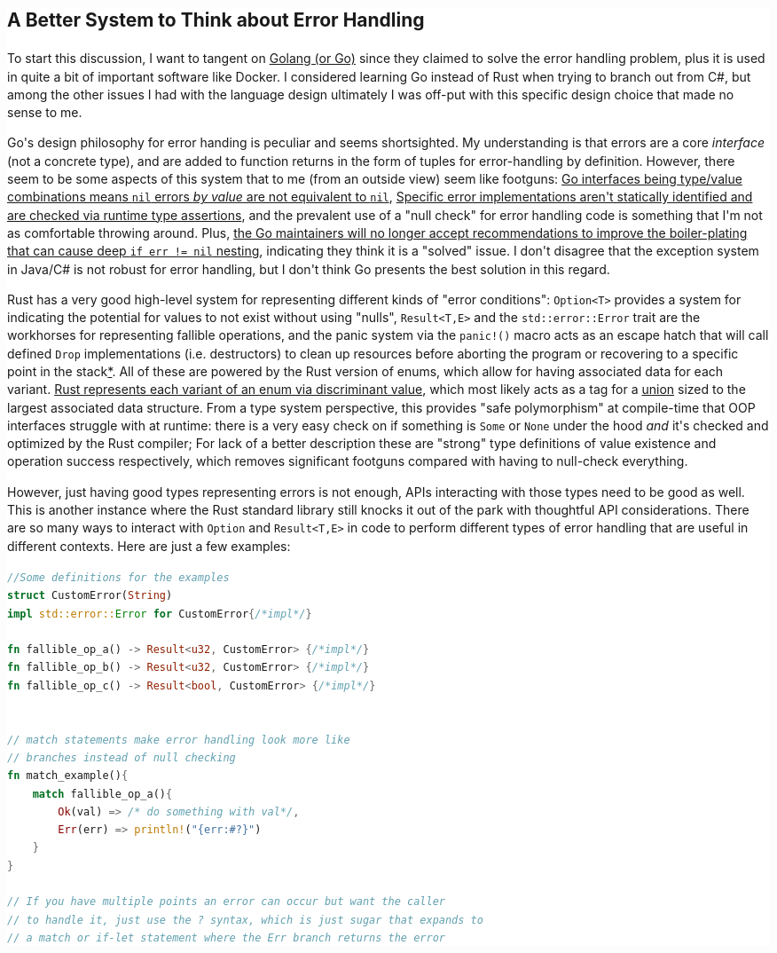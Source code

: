 ## A Better System to Think about Error Handling

To start this discussion, I want to tangent on [Golang (or Go)](https://go.dev) since they claimed to solve the error handling problem, plus it is used in quite a bit of important software like Docker. I considered learning Go instead of Rust when trying to branch out from C#, but among the other issues I had with the language design ultimately I was off-put with this specific design choice that made no sense to me.

Go's design philosophy for error handing is peculiar and seems shortsighted. My understanding is that errors are a core _interface_ (not a concrete type), and are added to function returns in the form of tuples for error-handling by definition. However, there seem to be some aspects of this system that to me (from an outside view) seem like footguns: [Go interfaces being type/value combinations means `nil` errors _by value_ are not equivalent to `nil`](https://go.dev/doc/faq#nil_error), [Specific error implementations aren't statically identified and are checked via runtime type assertions](https://go.dev/doc/effective_go#errors), and the prevalent use of a "null check" for error handling code is something that I'm not as comfortable throwing around. Plus, [the Go maintainers will no longer accept recommendations to improve the boiler-plating that can cause deep `if err != nil` nesting](https://go.dev/blog/error-syntax), indicating they think it is a "solved" issue. I don't disagree that the exception system in Java/C# is not robust for error handling, but I don't think Go presents the best solution in this regard.

Rust has a very good high-level system for representing different kinds of "error conditions": `Option<T>` provides a system for indicating the potential for values to not exist without using "nulls", `Result<T,E>` and the `std::error::Error` trait are the workhorses for representing fallible operations, and the panic system via the `panic!()` macro acts as an escape hatch that will call defined `Drop` implementations (i.e. destructors) to clean up resources before aborting the program or recovering to a specific point in the stack[*](#editors-note-about-the-asterisks-related-to-unwinding). All of these are powered by the Rust version of enums, which allow for having associated data for each variant. [Rust represents each variant of an enum via discriminant value](https://doc.rust-lang.org/reference/items/enumerations.html#discriminants), which most likely acts as a tag for a [union](https://en.wikipedia.org/wiki/Union_type) sized to the largest associated data structure. From a type system perspective, this provides "safe polymorphism" at compile-time that OOP interfaces struggle with at runtime: there is a very easy check on if something is `Some` or `None` under the hood _and_ it's checked and optimized by the Rust compiler; For lack of a better description these are "strong" type definitions of value existence and operation success respectively, which removes significant footguns compared with having to null-check everything.

However, just having good types representing errors is not enough, APIs interacting with those types need to be good as well. This is another instance where the Rust standard library still knocks it out of the park with thoughtful API considerations. There are so many ways to interact with `Option` and `Result<T,E>` in code to perform different types of error handling that are useful in different contexts. Here are just a few examples:

```rust
//Some definitions for the examples
struct CustomError(String)
impl std::error::Error for CustomError{/*impl*/}

fn fallible_op_a() -> Result<u32, CustomError> {/*impl*/}
fn fallible_op_b() -> Result<u32, CustomError> {/*impl*/}
fn fallible_op_c() -> Result<bool, CustomError> {/*impl*/}


// match statements make error handling look more like
// branches instead of null checking
fn match_example(){
	match fallible_op_a(){
		Ok(val) => /* do something with val*/,
		Err(err) => println!("{err:#?}")
	}
}

// If you have multiple points an error can occur but want the caller
// to handle it, just use the ? syntax, which is just sugar that expands to
// a match or if-let statement where the Err branch returns the error
```